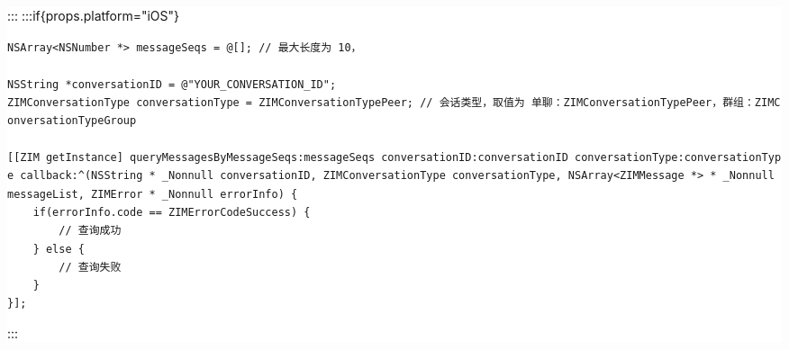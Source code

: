 :::
:::if{props.platform="iOS"}
```objc
NSArray<NSNumber *> messageSeqs = @[]; // 最大长度为 10，

NSString *conversationID = @"YOUR_CONVERSATION_ID";
ZIMConversationType conversationType = ZIMConversationTypePeer; // 会话类型，取值为 单聊：ZIMConversationTypePeer，群组：ZIMConversationTypeGroup

[[ZIM getInstance] queryMessagesByMessageSeqs:messageSeqs conversationID:conversationID conversationType:conversationType callback:^(NSString * _Nonnull conversationID, ZIMConversationType conversationType, NSArray<ZIMMessage *> * _Nonnull messageList, ZIMError * _Nonnull errorInfo) {
    if(errorInfo.code == ZIMErrorCodeSuccess) {
        // 查询成功
    } else {
        // 查询失败
    }
}];
```
:::

<Content platform="UTS" />